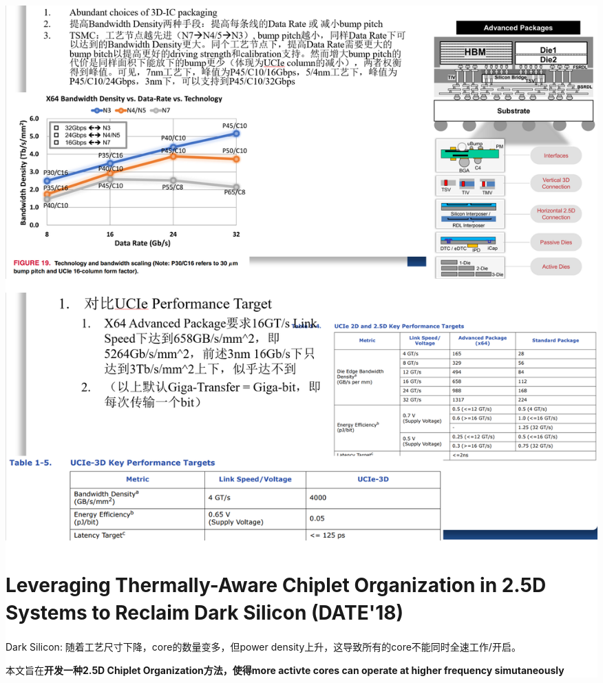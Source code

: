 ![image-20250226162204372](../images/2025-05-05-D2D论文阅读.assets/image-20250226162204372.png)

![image-20250226162218623](../images/2025-05-05-D2D论文阅读.assets/image-20250226162218623.png)



# Leveraging Thermally-Aware Chiplet Organization in 2.5D Systems to Reclaim Dark Silicon (DATE'18)

Dark Silicon: 随着工艺尺寸下降，core的数量变多，但power density上升，这导致所有的core不能同时全速工作/开启。

本文旨在**开发一种2.5D Chiplet Organization方法，使得more activte cores can operate at higher frequency simutaneously**
